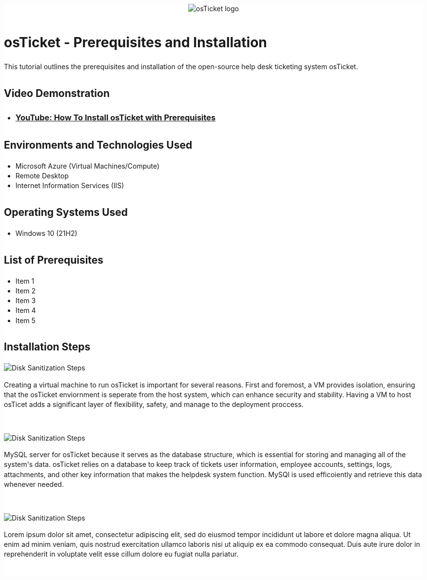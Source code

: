 <p align="center">
<img src="https://i.imgur.com/Clzj7Xs.png" alt="osTicket logo"/>
</p>

<h1>osTicket - Prerequisites and Installation</h1>
This tutorial outlines the prerequisites and installation of the open-source help desk ticketing system osTicket.<br />


<h2>Video Demonstration</h2>

- ### [YouTube: How To Install osTicket with Prerequisites](https://www.youtube.com)

<h2>Environments and Technologies Used</h2>

- Microsoft Azure (Virtual Machines/Compute)
- Remote Desktop
- Internet Information Services (IIS)

<h2>Operating Systems Used </h2>

- Windows 10</b> (21H2)

<h2>List of Prerequisites</h2>

- Item 1
- Item 2
- Item 3
- Item 4
- Item 5

<h2>Installation Steps</h2>

<p>
<img src="https://i.imgur.com/Din0qRW.png" height="80%" width="80%" alt="Disk Sanitization Steps"/>
</p>
<p>
Creating a virtual machine to run osTicket is important for several reasons. First and foremost, a VM provides isolation, ensuring that the osTicket enviornment is seperate from the host system, which can enhance security and stability. Having a VM to host osTicet adds a significant layer of flexibility, safety, and manage to the deployment proccess.
</p>
<br />

<p>
<img src="https://i.imgur.com/gcsrceR.png" height="80%" width="80%" alt="Disk Sanitization Steps"/>
</p>
<p>
MySQL server for osTicket because it serves as the database structure, which is essential for storing and managing all of the system's data. osTicket relies on a database to keep track of tickets user information, employee accounts, settings, logs, attachments, and other key information that makes the helpdesk system function. MySQl is used efficoiently and retrieve this data whenever needed.
</p>
<br />

<p>
<img src="https://i.imgur.com/rM1aG86.png" height="80%" width="80%" alt="Disk Sanitization Steps"/>
</p>
<p>
Lorem ipsum dolor sit amet, consectetur adipiscing elit, sed do eiusmod tempor incididunt ut labore et dolore magna aliqua. Ut enim ad minim veniam, quis nostrud exercitation ullamco laboris nisi ut aliquip ex ea commodo consequat. Duis aute irure dolor in reprehenderit in voluptate velit esse cillum dolore eu fugiat nulla pariatur.
</p>
<br />
